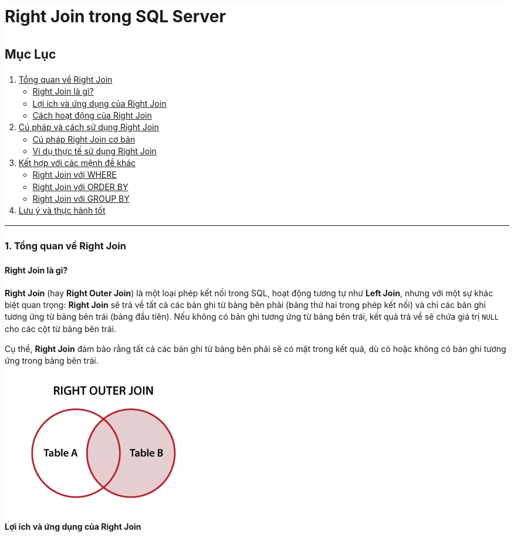# Right Join trong SQL Server

## Mục Lục

1. [Tổng quan về Right Join](#1-tổng-quan-về-right-join)
    - [Right Join là gì?](#right-join-là-gì)
    - [Lợi ích và ứng dụng của Right Join](#lợi-ích-và-ứng-dụng-của-right-join)
    - [Cách hoạt động của Right Join](#cách-hoạt-động-của-right-join)
2. [Cú pháp và cách sử dụng Right Join](#2-cú-pháp-và-cách-sử-dụng-right-join)
    - [Cú pháp Right Join cơ bản](#cú-pháp-right-join-cơ-bản)
    - [Ví dụ thực tế sử dụng Right Join](#ví-dụ-thực-tế-sử-dụng-right-join)
3. [Kết hợp với các mệnh đề khác](#3-kết-hợp-với-các-mệnh-đề-khác)
    - [Right Join với WHERE](#right-join-với-where)
    - [Right Join với ORDER BY](#right-join-với-order-by)
    - [Right Join với GROUP BY](#right-join-với-group-by)
4. [Lưu ý và thực hành tốt](#4-lưu-ý-và-thực-hành-tốt)

---

### 1. Tổng quan về Right Join

#### Right Join là gì?

**Right Join** (hay **Right Outer Join**) là một loại phép kết nối trong SQL, hoạt động tương tự như **Left Join**,
nhưng với một sự khác biệt quan trọng: **Right Join** sẽ trả về tất cả các bản ghi từ bảng bên phải (bảng thứ hai trong
phép kết nối) và chỉ các bản ghi tương ứng từ bảng bên trái (bảng đầu tiên). Nếu không có bản ghi tương ứng từ bảng bên
trái, kết quả trả về sẽ chứa giá trị `NULL` cho các cột từ bảng bên trái.

Cụ thể, **Right Join** đảm bảo rằng tất cả các bản ghi từ bảng bên phải sẽ có mặt trong kết quả, dù có hoặc không có bản
ghi tương ứng trong bảng bên trái.

![Right Join](/assets/images/sql-joins-venn-diagrams-right-outer-join.webp)

#### Lợi ích và ứng dụng của Right Join
